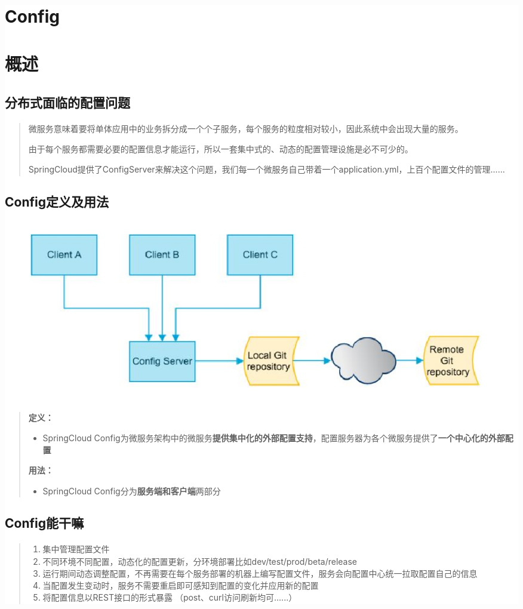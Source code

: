 # Config

# 概述

## 分布式面临的配置问题

>微服务意味着要将单体应用中的业务拆分成一个个子服务，每个服务的粒度相对较小，因此系统中会出现大量的服务。
>
>由于每个服务都需要必要的配置信息才能运行，所以一套集中式的、动态的配置管理设施是必不可少的。
>
>SpringCloud提供了ConfigServer来解决这个问题，我们每一个微服务自己带着一个application.yml，上百个配置文件的管理......

## Config定义及用法 

![image-20220329170238304](images/image-20220329170238304.png)

>**定义：**
>
>- SpringCloud Config为微服务架构中的微服务**提供集中化的外部配置支持**，配置服务器为各个微服务提供了**一个中心化的外部配置**
>
>**用法：**
>
>- SpringCloud Config分为**服务端和客户端**两部分



## Config能干嘛

>1. 集中管理配置文件
>2. 不同环境不同配置，动态化的配置更新，分环境部署比如dev/test/prod/beta/release
>3. 运行期间动态调整配置，不再需要在每个服务部署的机器上编写配置文件，服务会向配置中心统一拉取配置自己的信息
>4. 当配置发生变动时，服务不需要重启即可感知到配置的变化并应用新的配置
>5. 将配置信息以REST接口的形式暴露          （post、curl访问刷新均可......）

